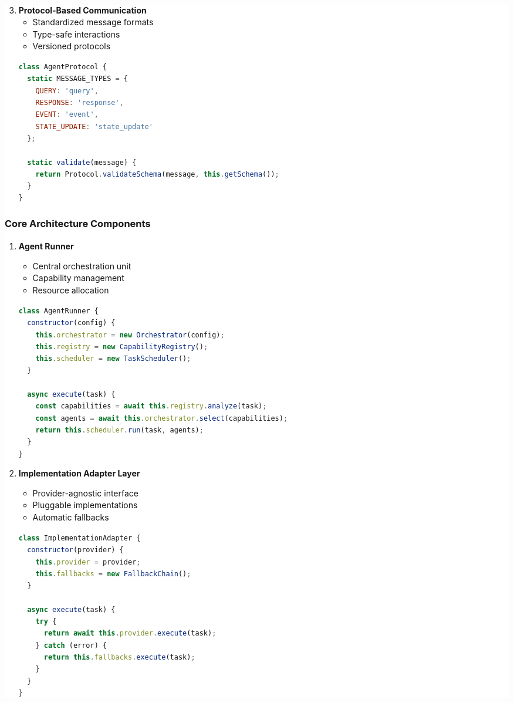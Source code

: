 3. **Protocol-Based Communication**
   - Standardized message formats
   - Type-safe interactions
   - Versioned protocols
   ```javascript
   class AgentProtocol {
     static MESSAGE_TYPES = {
       QUERY: 'query',
       RESPONSE: 'response',
       EVENT: 'event',
       STATE_UPDATE: 'state_update'
     };
     
     static validate(message) {
       return Protocol.validateSchema(message, this.getSchema());
     }
   }
   ```

### Core Architecture Components

1. **Agent Runner**
   - Central orchestration unit
   - Capability management
   - Resource allocation
   ```javascript
   class AgentRunner {
     constructor(config) {
       this.orchestrator = new Orchestrator(config);
       this.registry = new CapabilityRegistry();
       this.scheduler = new TaskScheduler();
     }
     
     async execute(task) {
       const capabilities = await this.registry.analyze(task);
       const agents = await this.orchestrator.select(capabilities);
       return this.scheduler.run(task, agents);
     }
   }
   ```

2. **Implementation Adapter Layer**
   - Provider-agnostic interface
   - Pluggable implementations
   - Automatic fallbacks
   ```javascript
   class ImplementationAdapter {
     constructor(provider) {
       this.provider = provider;
       this.fallbacks = new FallbackChain();
     }
     
     async execute(task) {
       try {
         return await this.provider.execute(task);
       } catch (error) {
         return this.fallbacks.execute(task);
       }
     }
   }
   ```
